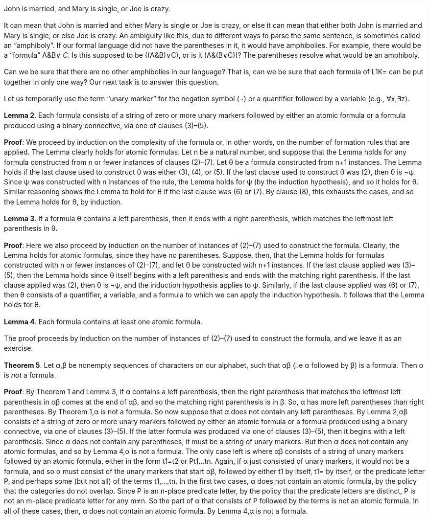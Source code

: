 John is married, and Mary is single, or Joe is crazy.

It can mean that John is married and either Mary is single or Joe is crazy, or else it can mean that either both John is married and Mary is single, or else Joe is crazy. An ambiguity like this, due to different ways to parse the same sentence, is sometimes called an “amphiboly”. If our formal language did not have the parentheses in it, it would have amphibolies. For example, there would be a “formula” A&B∨ *C*. Is this supposed to be ((A&B)∨C), or is it (A&(B∨C))? The parentheses resolve what would be an amphiboly.

Can we be sure that there are no other amphibolies in our language? That is, can we be sure that each formula of L1K\= can be put together in only one way? Our next task is to answer this question.

Let us temporarily use the term “unary marker” for the negation symbol (¬) or a quantifier followed by a variable (e.g., ∀x,∃z).

**Lemma 2**. Each formula consists of a string of zero or more unary markers followed by either an atomic formula or a formula produced using a binary connective, via one of clauses (3)–(5).

**Proof**: We proceed by induction on the complexity of the formula or, in other words, on the number of formation rules that are applied. The Lemma clearly holds for atomic formulas. Let n be a natural number, and suppose that the Lemma holds for any formula constructed from n or fewer instances of clauses (2)–(7). Let θ be a formula constructed from n+1 instances. The Lemma holds if the last clause used to construct θ was either (3), (4), or (5). If the last clause used to construct θ was (2), then θ is ¬ψ. Since ψ was constructed with n instances of the rule, the Lemma holds for ψ (by the induction hypothesis), and so it holds for θ. Similar reasoning shows the Lemma to hold for θ if the last clause was (6) or (7). By clause (8), this exhausts the cases, and so the Lemma holds for θ, by induction.

**Lemma 3**. If a formula θ contains a left parenthesis, then it ends with a right parenthesis, which matches the leftmost left parenthesis in θ.

**Proof**: Here we also proceed by induction on the number of instances of (2)–(7) used to construct the formula. Clearly, the Lemma holds for atomic formulas, since they have no parentheses. Suppose, then, that the Lemma holds for formulas constructed with n or fewer instances of (2)–(7), and let θ be constructed with n+1 instances. If the last clause applied was (3)–(5), then the Lemma holds since θ itself begins with a left parenthesis and ends with the matching right parenthesis. If the last clause applied was (2), then θ is ¬ψ, and the induction hypothesis applies to ψ. Similarly, if the last clause applied was (6) or (7), then θ consists of a quantifier, a variable, and a formula to which we can apply the induction hypothesis. It follows that the Lemma holds for θ.

**Lemma 4**. Each formula contains at least one atomic formula.

The proof proceeds by induction on the number of instances of (2)–(7) used to construct the formula, and we leave it as an exercise.

**Theorem 5**. Let α,β be nonempty sequences of characters on our alphabet, such that αβ (i.e α followed by β) is a formula. Then α is *not* a formula.

**Proof**: By Theorem 1 and Lemma 3, if α contains a left parenthesis, then the right parenthesis that matches the leftmost left parenthesis in αβ comes at the end of αβ, and so the matching right parenthesis is in β. So, α has more left parentheses than right parentheses. By Theorem 1,α is not a formula. So now suppose that α does not contain any left parentheses. By Lemma 2,αβ consists of a string of zero or more unary markers followed by either an atomic formula or a formula produced using a binary connective, via one of clauses (3)–(5). If the latter formula was produced via one of clauses (3)–(5), then it begins with a left parenthesis. Since α does not contain any parentheses, it must be a string of unary markers. But then α does not contain any atomic formulas, and so by Lemma 4,α is not a formula. The only case left is where αβ consists of a string of unary markers followed by an atomic formula, either in the form t1\=t2 or Pt1…tn. Again, if α just consisted of unary markers, it would not be a formula, and so α must consist of the unary markers that start αβ, followed by either t1 by itself, t1\= by itself, or the predicate letter P, and perhaps some (but not all) of the terms t1,…,tn. In the first two cases, α does not contain an atomic formula, by the policy that the categories do not overlap. Since P is an n\-place predicate letter, by the policy that the predicate letters are distinct, P is not an m\-place predicate letter for any m≠n. So the part of α that consists of P followed by the terms is not an atomic formula. In all of these cases, then, α does not contain an atomic formula. By Lemma 4,α is not a formula.
